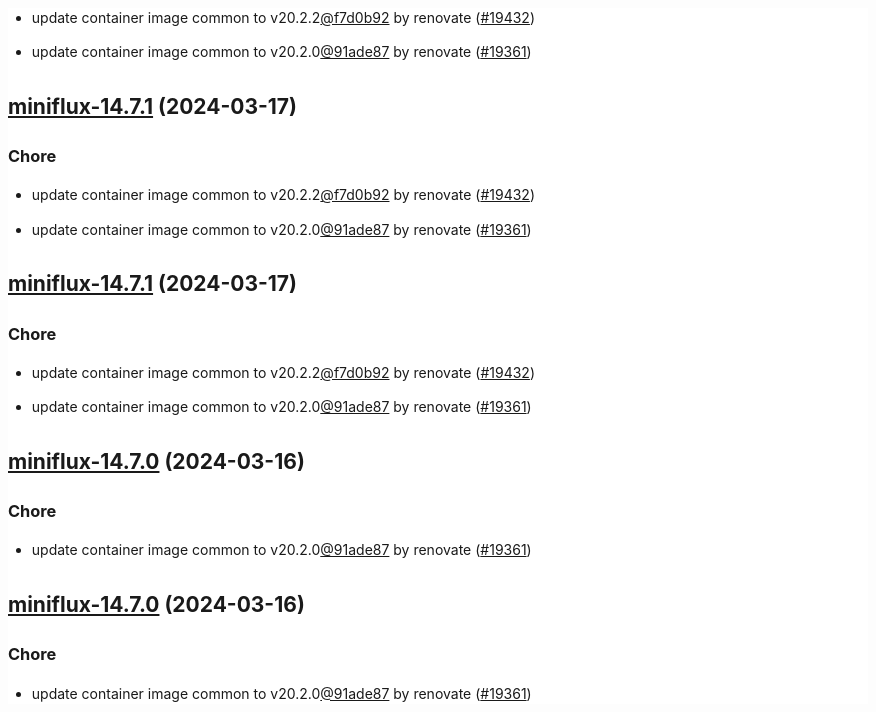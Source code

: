 

- update container image common to v20.2.2[@f7d0b92](https://github.com/f7d0b92) by renovate ([#19432](https://github.com/truecharts/charts/issues/19432))

- update container image common to v20.2.0[@91ade87](https://github.com/91ade87) by renovate ([#19361](https://github.com/truecharts/charts/issues/19361))


## [miniflux-14.7.1](https://github.com/truecharts/charts/compare/miniflux-14.6.0...miniflux-14.7.1) (2024-03-17)

### Chore



- update container image common to v20.2.2[@f7d0b92](https://github.com/f7d0b92) by renovate ([#19432](https://github.com/truecharts/charts/issues/19432))

- update container image common to v20.2.0[@91ade87](https://github.com/91ade87) by renovate ([#19361](https://github.com/truecharts/charts/issues/19361))


## [miniflux-14.7.1](https://github.com/truecharts/charts/compare/miniflux-14.6.0...miniflux-14.7.1) (2024-03-17)

### Chore



- update container image common to v20.2.2[@f7d0b92](https://github.com/f7d0b92) by renovate ([#19432](https://github.com/truecharts/charts/issues/19432))

- update container image common to v20.2.0[@91ade87](https://github.com/91ade87) by renovate ([#19361](https://github.com/truecharts/charts/issues/19361))


## [miniflux-14.7.0](https://github.com/truecharts/charts/compare/miniflux-14.6.0...miniflux-14.7.0) (2024-03-16)

### Chore



- update container image common to v20.2.0[@91ade87](https://github.com/91ade87) by renovate ([#19361](https://github.com/truecharts/charts/issues/19361))


## [miniflux-14.7.0](https://github.com/truecharts/charts/compare/miniflux-14.6.0...miniflux-14.7.0) (2024-03-16)

### Chore



- update container image common to v20.2.0[@91ade87](https://github.com/91ade87) by renovate ([#19361](https://github.com/truecharts/charts/issues/19361))
